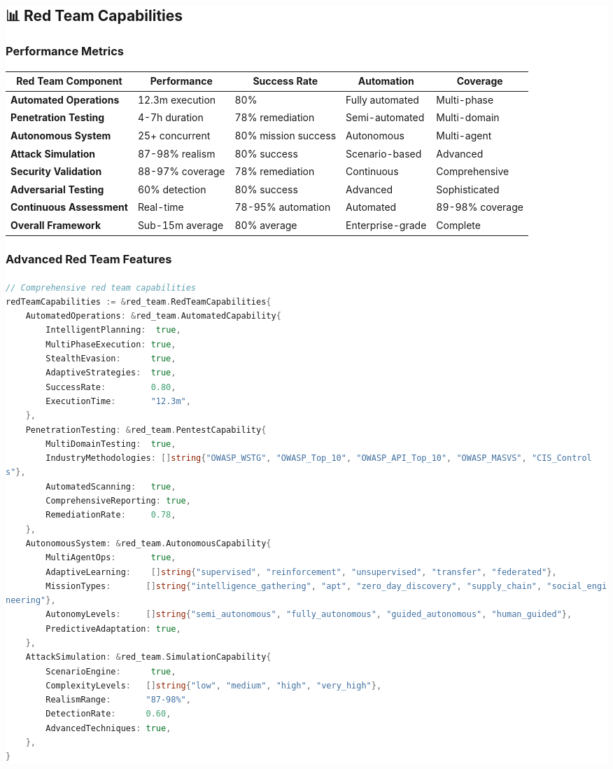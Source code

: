 ## 📊 **Red Team Capabilities**

### Performance Metrics

| Red Team Component | Performance | Success Rate | Automation | Coverage |
|-------------------|-------------|--------------|------------|----------|
| **Automated Operations** | 12.3m execution | 80% | Fully automated | Multi-phase |
| **Penetration Testing** | 4-7h duration | 78% remediation | Semi-automated | Multi-domain |
| **Autonomous System** | 25+ concurrent | 80% mission success | Autonomous | Multi-agent |
| **Attack Simulation** | 87-98% realism | 80% success | Scenario-based | Advanced |
| **Security Validation** | 88-97% coverage | 78% remediation | Continuous | Comprehensive |
| **Adversarial Testing** | 60% detection | 80% success | Advanced | Sophisticated |
| **Continuous Assessment** | Real-time | 78-95% automation | Automated | 89-98% coverage |
| **Overall Framework** | Sub-15m average | 80% average | Enterprise-grade | Complete |

### Advanced Red Team Features

```go
// Comprehensive red team capabilities
redTeamCapabilities := &red_team.RedTeamCapabilities{
    AutomatedOperations: &red_team.AutomatedCapability{
        IntelligentPlanning:  true,
        MultiPhaseExecution: true,
        StealthEvasion:      true,
        AdaptiveStrategies:  true,
        SuccessRate:         0.80,
        ExecutionTime:       "12.3m",
    },
    PenetrationTesting: &red_team.PentestCapability{
        MultiDomainTesting:  true,
        IndustryMethodologies: []string{"OWASP_WSTG", "OWASP_Top_10", "OWASP_API_Top_10", "OWASP_MASVS", "CIS_Controls"},
        AutomatedScanning:   true,
        ComprehensiveReporting: true,
        RemediationRate:     0.78,
    },
    AutonomousSystem: &red_team.AutonomousCapability{
        MultiAgentOps:       true,
        AdaptiveLearning:    []string{"supervised", "reinforcement", "unsupervised", "transfer", "federated"},
        MissionTypes:       []string{"intelligence_gathering", "apt", "zero_day_discovery", "supply_chain", "social_engineering"},
        AutonomyLevels:     []string{"semi_autonomous", "fully_autonomous", "guided_autonomous", "human_guided"},
        PredictiveAdaptation: true,
    },
    AttackSimulation: &red_team.SimulationCapability{
        ScenarioEngine:      true,
        ComplexityLevels:   []string{"low", "medium", "high", "very_high"},
        RealismRange:       "87-98%",
        DetectionRate:      0.60,
        AdvancedTechniques: true,
    },
}
```
